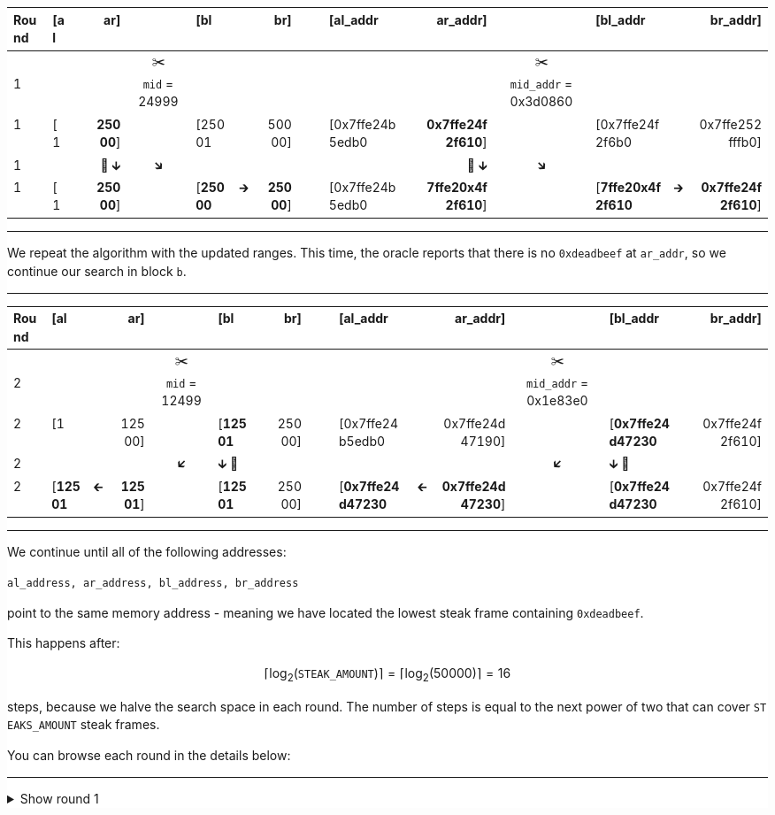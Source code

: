 | Round | [al         |   | ar]         |       | [bl         |     | br]           |       |             | [al_addr         |   | ar_addr]           |           | [bl_addr           |     | br_addr]           | 
|:-       |:-           |:-:|-:           |:-:    |:-           |:-:  |-:             |:-     |:-           |:-               |:-:|-:                 |:-:        |:-                 |:-:  |-:                 |
| |             |   |             |   ✂️  |             |     |               |       |             |                 |   |                   |   ✂️      |                   |     |                   |
|1 |             |   |             |`mid` = 24999 |      |     |               |       |             |                 |   |                   | `mid_addr` = 0x3d0860 |       |     |                   |
|1 | [1          |   | **25000**]  |       | [25001      |     | 50000]        |       |             |[0x7ffe24b5edb0       |   | **0x7ffe24f2f610**]    |           | [0x7ffe24f2f6b0        |     | 0x7ffe252fffb0]        | 
|1 |             |   |      🥩  🡳   |  🡶    |             |     |               |       |             |                 |   |        🥩       🡳    |  🡶       |                   |     |                   |
|1 | [1          |   | **25000**]  |       | [**25000**  | 🡲   |**25000**]     |       |             |[0x7ffe24b5edb0       |   | **7ffe20x4f2f610**]    |          | [**7ffe20x4f2f610**    |  🡲   |**0x7ffe24f2f610**]     |
---

We repeat the algorithm with the updated ranges. This time, the oracle reports that there is no `0xdeadbeef` at `ar_addr`, so we continue our search in block `b`.

---
| Round | [al         |   | ar]         |       | [bl         |     | br]           |       |             | [al_addr         |   | ar_addr]           |           | [bl_addr           |     | br_addr]           | 
|:-       |:-           |:-:|-:           |:-:    |:-           |:-:  |-:             |:-     |:-           |:-               |:-:|-:                 |:-:        |:-                 |:-:  |-:                 |
| |             |   |             |   ✂️  |             |     |               |       |             |                 |   |                   |   ✂️      |                   |     |                   |
|2|             |   |             |`mid` = 12499 |      |     |               |       |             |                 |   |                   | `mid_addr` = 0x1e83e0 |       |     |                   |
|2 | [1          |   | 12500]      |       | [**12501**  |     | 25000]        |       |             | [0x7ffe24b5edb0      |   | 0x7ffe24d47190]        |           | [**0x7ffe24d47230**    |     | 0x7ffe24f2f610]        | 
|2 |             |   |            |  🡷    |      🡳 🥩     |     |               |       |             |                 |   |                    |    🡷     |   🡳  🥩              |    |                   |
|2 | [**12501**  | 🡰 | **12501**]  |       | [**12501**  |     | 25000]        |       |             | [**0x7ffe24d47230**  | 🡰 | **0x7ffe24d47230**]    |          | [**0x7ffe24d47230**    |     | 0x7ffe24f2f610]        | 
---


We continue until all of the following addresses:
```
al_address, ar_address, bl_address, br_address
```

point to the same memory address - meaning we have located the lowest steak frame containing `0xdeadbeef`.

This happens after:

```math
 \lceil \log_2(\texttt{STEAK\_AMOUNT}) \rceil =  \lceil \log_2(50000) \rceil = 16
```

steps, because we halve the search space in each round. The number of steps is equal to the next power of two that can cover `STEAKS_AMOUNT` steak frames.

You can browse each round in the details below:

---



<details><summary>Show round 1</summary></details>
